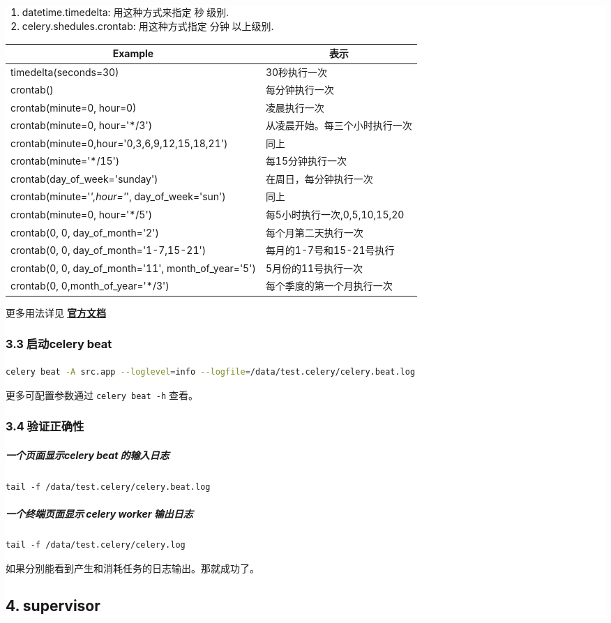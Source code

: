 1. datetime.timedelta: 用这种方式来指定 秒 级别.
2. celery.shedules.crontab: 用这种方式指定 分钟 以上级别.

| Example                                  | 表示                    |
| ---------------------------------------- | --------------------- |
| timedelta(seconds=30)                    | 30秒执行一次               |
| crontab()                                | 每分钟执行一次               |
| crontab(minute=0, hour=0)                | 凌晨执行一次                |
| crontab(minute=0, hour='*/3')            | 从凌晨开始。每三个小时执行一次       |
| crontab(minute=0,hour='0,3,6,9,12,15,18,21') | 同上                    |
| crontab(minute='*/15')                   | 每15分钟执行一次             |
| crontab(day\_of\_week='sunday')          | 在周日，每分钟执行一次           |
| crontab(minute='*',hour='*', day\_of\_week='sun') | 同上                    |
| crontab(minute=0, hour='*/5')            | 每5小时执行一次,0,5,10,15,20 |
| crontab(0, 0, day\_of\_month='2')        | 每个月第二天执行一次            |
| crontab(0, 0, day\_of\_month='1-7,15-21') | 每月的1-7号和15-21号执行      |
| crontab(0, 0, day\_of\_month='11', month\_of\_year='5') | 5月份的11号执行一次           |
| crontab(0, 0,month\_of\_year='*/3')      | 每个季度的第一个月执行一次         |

更多用法详见 **[官方文档][2]**

### 3.3 启动celery beat

``` sh
celery beat -A src.app --loglevel=info --logfile=/data/test.celery/celery.beat.log
```

更多可配置参数通过 ```celery beat -h```  查看。

### 3.4 验证正确性

##### 一个页面显示celery beat 的输入日志

``` 
tail -f /data/test.celery/celery.beat.log
```

##### 一个终端页面显示 celery worker 输出日志

``` 
tail -f /data/test.celery/celery.log
```

如果分别能看到产生和消耗任务的日志输出。那就成功了。

## 4. supervisor


[1]: https://github.com/importcjj/Posts
[2]: http://docs.celeryproject.org/en/latest/userguide/periodic-tasks.html#crontab-schedules